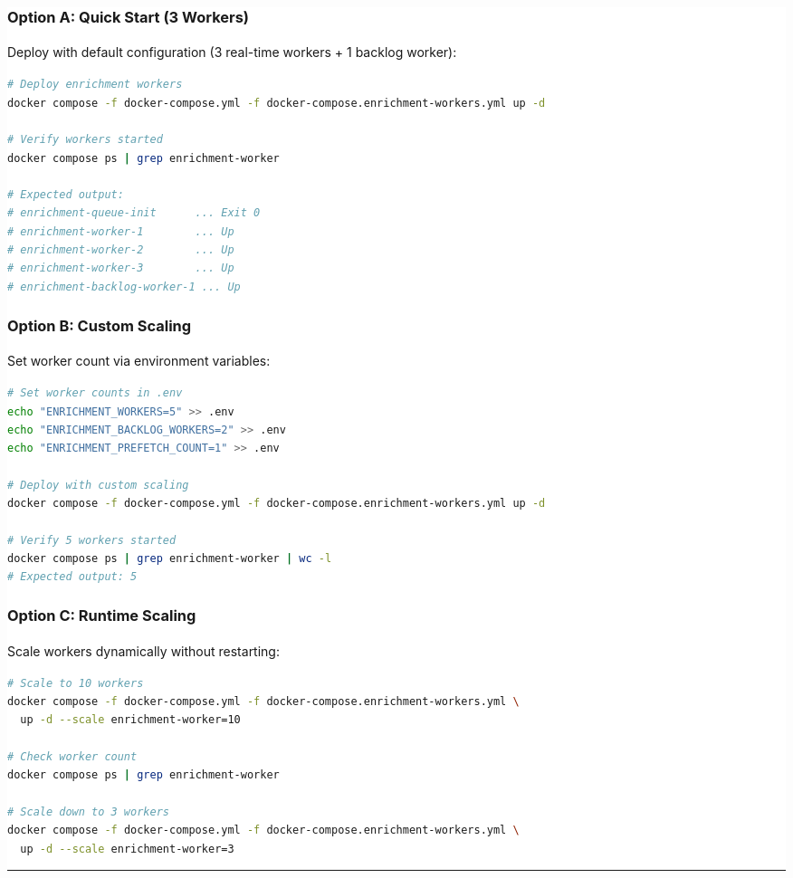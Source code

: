 ### Option A: Quick Start (3 Workers)

Deploy with default configuration (3 real-time workers + 1 backlog worker):

```bash
# Deploy enrichment workers
docker compose -f docker-compose.yml -f docker-compose.enrichment-workers.yml up -d

# Verify workers started
docker compose ps | grep enrichment-worker

# Expected output:
# enrichment-queue-init      ... Exit 0
# enrichment-worker-1        ... Up
# enrichment-worker-2        ... Up
# enrichment-worker-3        ... Up
# enrichment-backlog-worker-1 ... Up
```

### Option B: Custom Scaling

Set worker count via environment variables:

```bash
# Set worker counts in .env
echo "ENRICHMENT_WORKERS=5" >> .env
echo "ENRICHMENT_BACKLOG_WORKERS=2" >> .env
echo "ENRICHMENT_PREFETCH_COUNT=1" >> .env

# Deploy with custom scaling
docker compose -f docker-compose.yml -f docker-compose.enrichment-workers.yml up -d

# Verify 5 workers started
docker compose ps | grep enrichment-worker | wc -l
# Expected output: 5
```

### Option C: Runtime Scaling

Scale workers dynamically without restarting:

```bash
# Scale to 10 workers
docker compose -f docker-compose.yml -f docker-compose.enrichment-workers.yml \
  up -d --scale enrichment-worker=10

# Check worker count
docker compose ps | grep enrichment-worker

# Scale down to 3 workers
docker compose -f docker-compose.yml -f docker-compose.enrichment-workers.yml \
  up -d --scale enrichment-worker=3
```

---